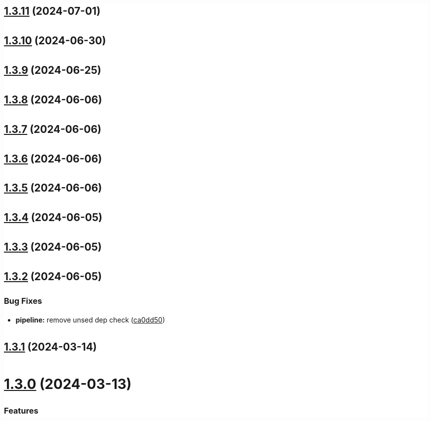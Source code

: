 ## [1.3.11](https://github.com/RouHim/binvec/compare/v1.3.10...v1.3.11) (2024-07-01)

## [1.3.10](https://github.com/RouHim/binvec/compare/v1.3.9...v1.3.10) (2024-06-30)

## [1.3.9](https://github.com/RouHim/binvec/compare/v1.3.8...v1.3.9) (2024-06-25)

## [1.3.8](https://github.com/RouHim/binvec/compare/v1.3.7...v1.3.8) (2024-06-06)

## [1.3.7](https://github.com/RouHim/binvec/compare/v1.3.6...v1.3.7) (2024-06-06)

## [1.3.6](https://github.com/RouHim/binvec/compare/v1.3.5...v1.3.6) (2024-06-06)

## [1.3.5](https://github.com/RouHim/binvec/compare/v1.3.4...v1.3.5) (2024-06-06)

## [1.3.4](https://github.com/RouHim/binvec/compare/v1.3.3...v1.3.4) (2024-06-05)

## [1.3.3](https://github.com/RouHim/binvec/compare/v1.3.2...v1.3.3) (2024-06-05)

## [1.3.2](https://github.com/RouHim/binvec/compare/v1.3.1...v1.3.2) (2024-06-05)


### Bug Fixes

* **pipeline:** remove unsed dep check ([ca0dd50](https://github.com/RouHim/binvec/commit/ca0dd50a048d6db75b734ad5e5a4ea3f38c82aa7))

## [1.3.1](https://github.com/RouHim/binvec/compare/v1.3.0...v1.3.1) (2024-03-14)

# [1.3.0](https://github.com/RouHim/binvec/compare/v1.2.17...v1.3.0) (2024-03-13)


### Features
